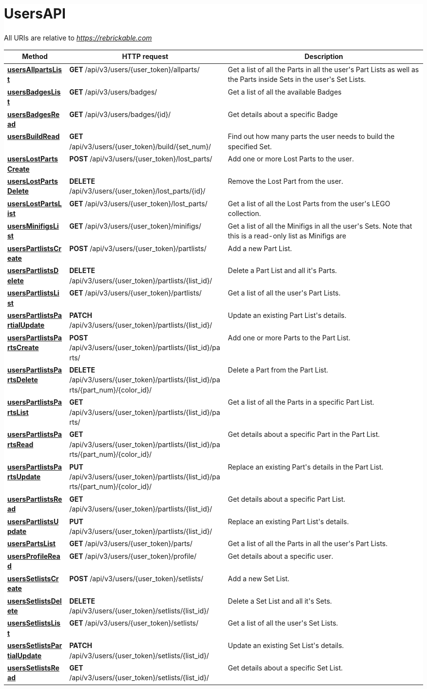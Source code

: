 # UsersAPI

All URIs are relative to *https://rebrickable.com*

Method | HTTP request | Description
------------- | ------------- | -------------
[**usersAllpartsList**](UsersAPI.md#usersallpartslist) | **GET** /api/v3/users/{user_token}/allparts/ | Get a list of all the Parts in all the user&#39;s Part Lists as well as the Parts inside Sets in the user&#39;s Set Lists.
[**usersBadgesList**](UsersAPI.md#usersbadgeslist) | **GET** /api/v3/users/badges/ | Get a list of all the available Badges
[**usersBadgesRead**](UsersAPI.md#usersbadgesread) | **GET** /api/v3/users/badges/{id}/ | Get details about a specific Badge
[**usersBuildRead**](UsersAPI.md#usersbuildread) | **GET** /api/v3/users/{user_token}/build/{set_num}/ | Find out how many parts the user needs to build the specified Set.
[**usersLostPartsCreate**](UsersAPI.md#userslostpartscreate) | **POST** /api/v3/users/{user_token}/lost_parts/ | Add one or more Lost Parts to the user.
[**usersLostPartsDelete**](UsersAPI.md#userslostpartsdelete) | **DELETE** /api/v3/users/{user_token}/lost_parts/{id}/ | Remove the Lost Part from the user.
[**usersLostPartsList**](UsersAPI.md#userslostpartslist) | **GET** /api/v3/users/{user_token}/lost_parts/ | Get a list of all the Lost Parts from the user&#39;s LEGO collection.
[**usersMinifigsList**](UsersAPI.md#usersminifigslist) | **GET** /api/v3/users/{user_token}/minifigs/ | Get a list of all the Minifigs in all the user&#39;s Sets. Note that this is a read-only list as Minifigs are
[**usersPartlistsCreate**](UsersAPI.md#userspartlistscreate) | **POST** /api/v3/users/{user_token}/partlists/ | Add a new Part List.
[**usersPartlistsDelete**](UsersAPI.md#userspartlistsdelete) | **DELETE** /api/v3/users/{user_token}/partlists/{list_id}/ | Delete a Part List and all it&#39;s Parts.
[**usersPartlistsList**](UsersAPI.md#userspartlistslist) | **GET** /api/v3/users/{user_token}/partlists/ | Get a list of all the user&#39;s Part Lists.
[**usersPartlistsPartialUpdate**](UsersAPI.md#userspartlistspartialupdate) | **PATCH** /api/v3/users/{user_token}/partlists/{list_id}/ | Update an existing Part List&#39;s details.
[**usersPartlistsPartsCreate**](UsersAPI.md#userspartlistspartscreate) | **POST** /api/v3/users/{user_token}/partlists/{list_id}/parts/ | Add one or more Parts to the Part List.
[**usersPartlistsPartsDelete**](UsersAPI.md#userspartlistspartsdelete) | **DELETE** /api/v3/users/{user_token}/partlists/{list_id}/parts/{part_num}/{color_id}/ | Delete a Part from the Part List.
[**usersPartlistsPartsList**](UsersAPI.md#userspartlistspartslist) | **GET** /api/v3/users/{user_token}/partlists/{list_id}/parts/ | Get a list of all the Parts in a specific Part List.
[**usersPartlistsPartsRead**](UsersAPI.md#userspartlistspartsread) | **GET** /api/v3/users/{user_token}/partlists/{list_id}/parts/{part_num}/{color_id}/ | Get details about a specific Part in the Part List.
[**usersPartlistsPartsUpdate**](UsersAPI.md#userspartlistspartsupdate) | **PUT** /api/v3/users/{user_token}/partlists/{list_id}/parts/{part_num}/{color_id}/ | Replace an existing Part&#39;s details in the Part List.
[**usersPartlistsRead**](UsersAPI.md#userspartlistsread) | **GET** /api/v3/users/{user_token}/partlists/{list_id}/ | Get details about a specific Part List.
[**usersPartlistsUpdate**](UsersAPI.md#userspartlistsupdate) | **PUT** /api/v3/users/{user_token}/partlists/{list_id}/ | Replace an existing Part List&#39;s details.
[**usersPartsList**](UsersAPI.md#userspartslist) | **GET** /api/v3/users/{user_token}/parts/ | Get a list of all the Parts in all the user&#39;s Part Lists.
[**usersProfileRead**](UsersAPI.md#usersprofileread) | **GET** /api/v3/users/{user_token}/profile/ | Get details about a specific user.
[**usersSetlistsCreate**](UsersAPI.md#userssetlistscreate) | **POST** /api/v3/users/{user_token}/setlists/ | Add a new Set List.
[**usersSetlistsDelete**](UsersAPI.md#userssetlistsdelete) | **DELETE** /api/v3/users/{user_token}/setlists/{list_id}/ | Delete a Set List and all it&#39;s Sets.
[**usersSetlistsList**](UsersAPI.md#userssetlistslist) | **GET** /api/v3/users/{user_token}/setlists/ | Get a list of all the user&#39;s Set Lists.
[**usersSetlistsPartialUpdate**](UsersAPI.md#userssetlistspartialupdate) | **PATCH** /api/v3/users/{user_token}/setlists/{list_id}/ | Update an existing Set List&#39;s details.
[**usersSetlistsRead**](UsersAPI.md#userssetlistsread) | **GET** /api/v3/users/{user_token}/setlists/{list_id}/ | Get details about a specific Set List.